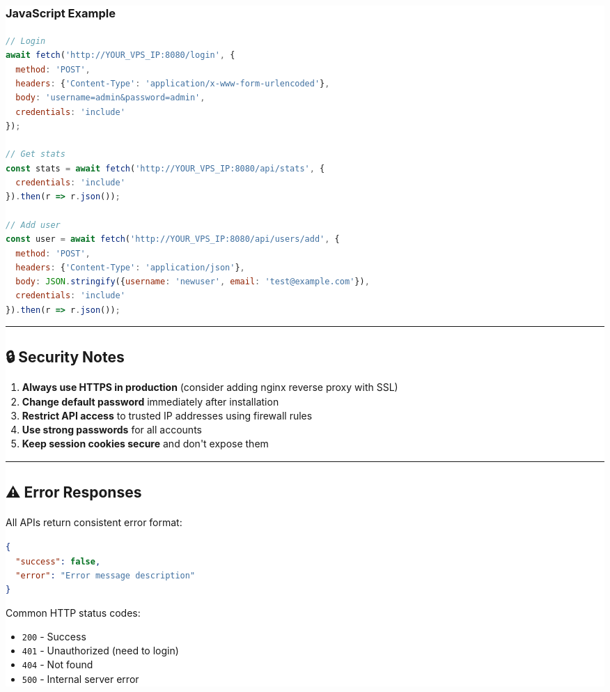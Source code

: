 ### JavaScript Example
```javascript
// Login
await fetch('http://YOUR_VPS_IP:8080/login', {
  method: 'POST',
  headers: {'Content-Type': 'application/x-www-form-urlencoded'},
  body: 'username=admin&password=admin',
  credentials: 'include'
});

// Get stats
const stats = await fetch('http://YOUR_VPS_IP:8080/api/stats', {
  credentials: 'include'
}).then(r => r.json());

// Add user
const user = await fetch('http://YOUR_VPS_IP:8080/api/users/add', {
  method: 'POST',
  headers: {'Content-Type': 'application/json'},
  body: JSON.stringify({username: 'newuser', email: 'test@example.com'}),
  credentials: 'include'
}).then(r => r.json());
```

---

## 🔒 Security Notes

1. **Always use HTTPS in production** (consider adding nginx reverse proxy with SSL)
2. **Change default password** immediately after installation
3. **Restrict API access** to trusted IP addresses using firewall rules
4. **Use strong passwords** for all accounts
5. **Keep session cookies secure** and don't expose them

---

## ⚠️ Error Responses

All APIs return consistent error format:

```json
{
  "success": false,
  "error": "Error message description"
}
```

Common HTTP status codes:
- `200` - Success
- `401` - Unauthorized (need to login)
- `404` - Not found
- `500` - Internal server error

